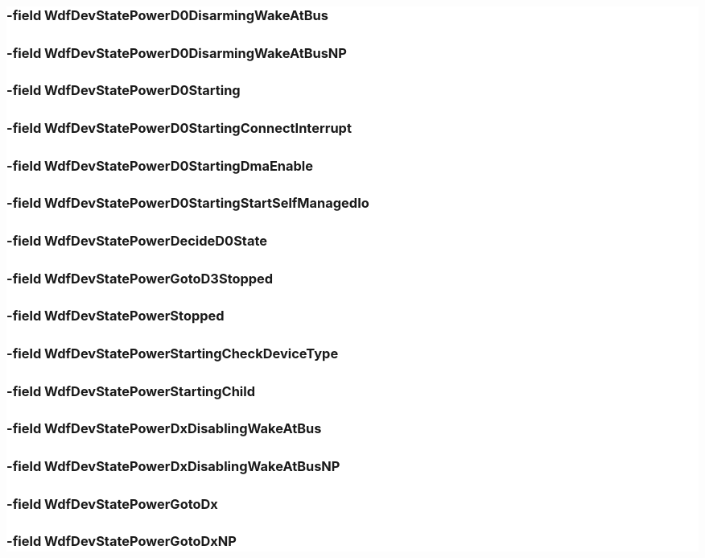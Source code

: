 

### -field WdfDevStatePowerD0DisarmingWakeAtBus



### -field WdfDevStatePowerD0DisarmingWakeAtBusNP



### -field WdfDevStatePowerD0Starting



### -field WdfDevStatePowerD0StartingConnectInterrupt



### -field WdfDevStatePowerD0StartingDmaEnable



### -field WdfDevStatePowerD0StartingStartSelfManagedIo



### -field WdfDevStatePowerDecideD0State



### -field WdfDevStatePowerGotoD3Stopped



### -field WdfDevStatePowerStopped



### -field WdfDevStatePowerStartingCheckDeviceType



### -field WdfDevStatePowerStartingChild



### -field WdfDevStatePowerDxDisablingWakeAtBus



### -field WdfDevStatePowerDxDisablingWakeAtBusNP



### -field WdfDevStatePowerGotoDx



### -field WdfDevStatePowerGotoDxNP

